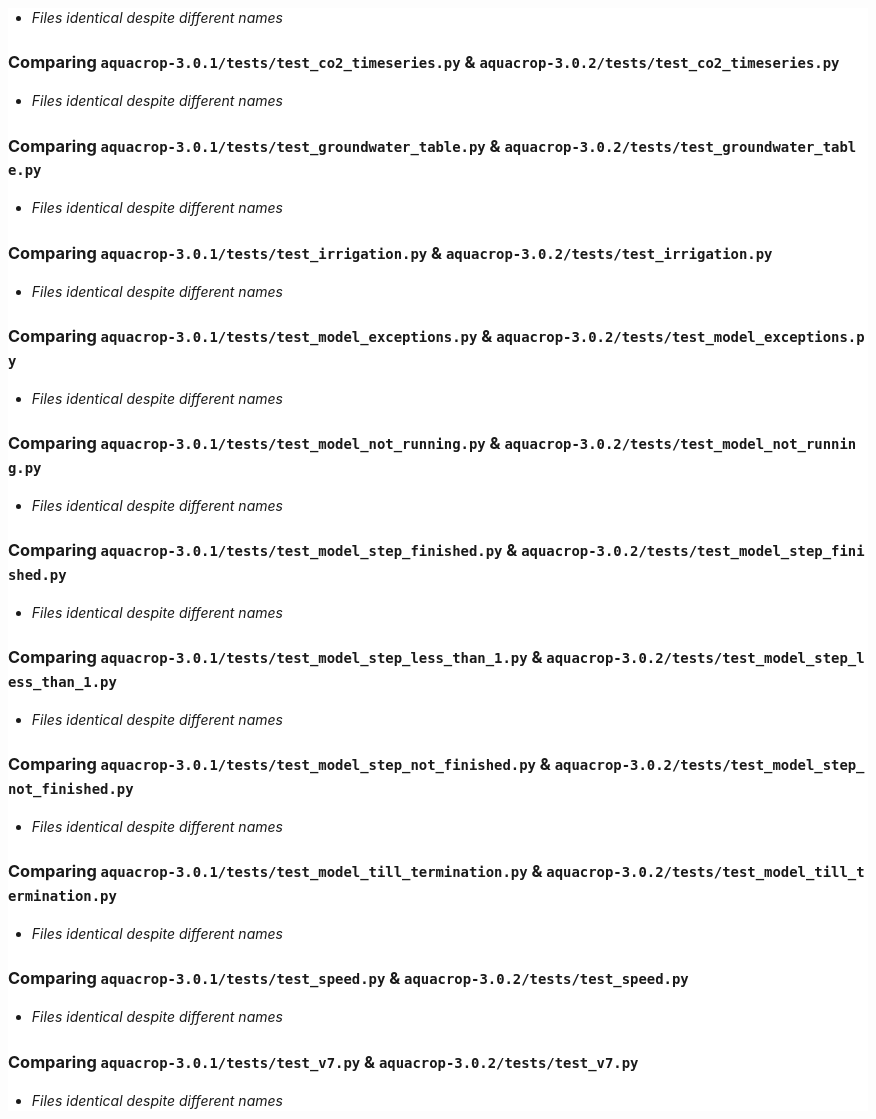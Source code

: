  * *Files identical despite different names*

### Comparing `aquacrop-3.0.1/tests/test_co2_timeseries.py` & `aquacrop-3.0.2/tests/test_co2_timeseries.py`

 * *Files identical despite different names*

### Comparing `aquacrop-3.0.1/tests/test_groundwater_table.py` & `aquacrop-3.0.2/tests/test_groundwater_table.py`

 * *Files identical despite different names*

### Comparing `aquacrop-3.0.1/tests/test_irrigation.py` & `aquacrop-3.0.2/tests/test_irrigation.py`

 * *Files identical despite different names*

### Comparing `aquacrop-3.0.1/tests/test_model_exceptions.py` & `aquacrop-3.0.2/tests/test_model_exceptions.py`

 * *Files identical despite different names*

### Comparing `aquacrop-3.0.1/tests/test_model_not_running.py` & `aquacrop-3.0.2/tests/test_model_not_running.py`

 * *Files identical despite different names*

### Comparing `aquacrop-3.0.1/tests/test_model_step_finished.py` & `aquacrop-3.0.2/tests/test_model_step_finished.py`

 * *Files identical despite different names*

### Comparing `aquacrop-3.0.1/tests/test_model_step_less_than_1.py` & `aquacrop-3.0.2/tests/test_model_step_less_than_1.py`

 * *Files identical despite different names*

### Comparing `aquacrop-3.0.1/tests/test_model_step_not_finished.py` & `aquacrop-3.0.2/tests/test_model_step_not_finished.py`

 * *Files identical despite different names*

### Comparing `aquacrop-3.0.1/tests/test_model_till_termination.py` & `aquacrop-3.0.2/tests/test_model_till_termination.py`

 * *Files identical despite different names*

### Comparing `aquacrop-3.0.1/tests/test_speed.py` & `aquacrop-3.0.2/tests/test_speed.py`

 * *Files identical despite different names*

### Comparing `aquacrop-3.0.1/tests/test_v7.py` & `aquacrop-3.0.2/tests/test_v7.py`

 * *Files identical despite different names*

